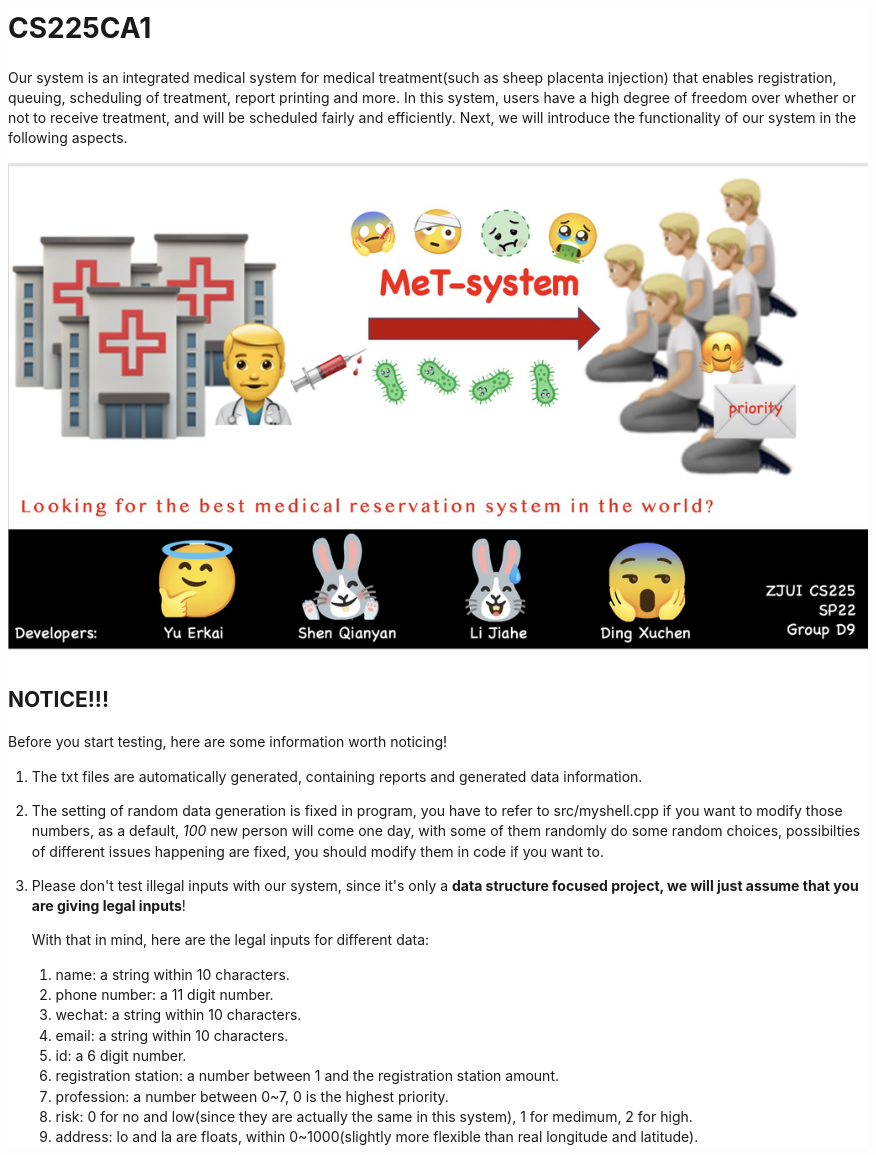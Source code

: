 # CS225CA1

Our system is an integrated medical system for medical treatment(such as sheep placenta injection) that enables registration, queuing, scheduling of treatment, report printing and more. In this system, users have a high degree of freedom over whether or not to receive treatment, and will be scheduled fairly and efficiently. Next, we will introduce the functionality of our system in the following aspects.

![Haha](https://github.com/54clean/MeT-System/blob/main/image/qwq.jpeg)


## NOTICE!!! ## 

Before you start testing, here are some information worth noticing!

1. The txt files are automatically generated, containing reports and generated data information.

2. The setting of random data generation is fixed in program, you have to refer to src/myshell.cpp if you want to modify those numbers, as a default, *100* new person will come one day, with some of them randomly do some random choices, possibilties of different issues happening are fixed, you should modify them in code if you want to. 

3. Please don't test illegal inputs with our system, since it's only a **data structure focused project, we will just assume that you are giving legal inputs**! 

	With that in mind, here are the legal inputs for different data:
	1. name: a string within 10 characters.
	2. phone number: a 11 digit number.
	3. wechat: a string within 10 characters.
	4. email: a string within 10 characters.
	5. id: a 6 digit number.
	6. registration station: a number between 1 and the registration station amount.
	7. profession: a number between 0~7, 0 is the highest priority.
	8. risk: 0 for no and low(since they are actually the same in this system), 1 for medimum, 2 for high.
	9. address: lo and la are floats, within 0~1000(slightly more flexible than real longitude and latitude).
